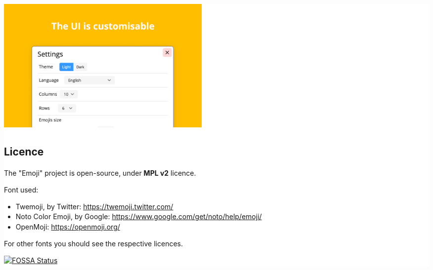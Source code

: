 <img src="screenshots/3.22/4.png" width="400px"></img>

## Licence

The "Emoji" project is open-source, under **MPL v2** licence.

Font used:

- Twemoji, by Twitter: https://twemoji.twitter.com/
- Noto Color Emoji, by Google: https://www.google.com/get/noto/help/emoji/
- OpenMoji: https://openmoji.org/

For other fonts you should see the respective licences.

[![FOSSA Status](https://app.fossa.io/api/projects/git%2Bgithub.com%2FSav22999%2Femoji.svg?type=large)](https://app.fossa.io/projects/git%2Bgithub.com%2FSav22999%2Femoji?ref=badge_large)
